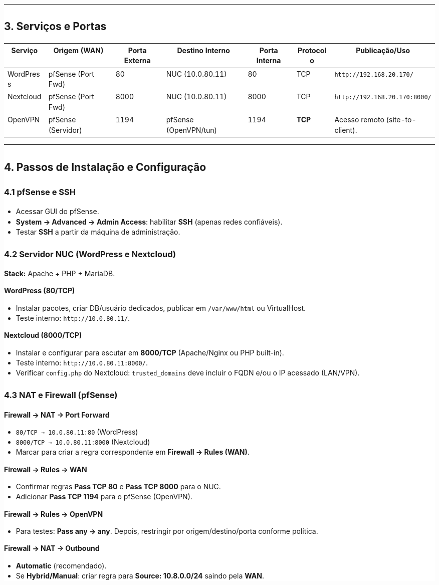 
---

## 3. Serviços e Portas

| Serviço   | Origem (WAN)         | Porta Externa | Destino Interno        | Porta Interna | Protocolo | Publicação/Uso                         |
|-----------|-----------------------|---------------|-------------------------|---------------|-----------|----------------------------------------|
| WordPress | pfSense (Port Fwd)    | 80            | NUC (10.0.80.11)        | 80            | TCP       | `http://192.168.20.170/`             |
| Nextcloud | pfSense (Port Fwd)    | 8000          | NUC (10.0.80.11)        | 8000          | TCP       | `http://192.168.20.170:8000/`        |
| OpenVPN   | pfSense (Servidor)    | 1194          | pfSense (OpenVPN/tun)   | 1194          | **TCP**   | Acesso remoto (site-to-client).        |


---

## 4. Passos de Instalação e Configuração

### 4.1 pfSense e SSH
- Acessar GUI do pfSense.  
- **System → Advanced → Admin Access**: habilitar **SSH** (apenas redes confiáveis).  
- Testar **SSH** a partir da máquina de administração.

### 4.2 Servidor NUC (WordPress e Nextcloud)
**Stack:** Apache + PHP + MariaDB.

**WordPress (80/TCP)**
- Instalar pacotes, criar DB/usuário dedicados, publicar em `/var/www/html` ou VirtualHost.
- Teste interno: `http://10.0.80.11/`.

**Nextcloud (8000/TCP)**
- Instalar e configurar para escutar em **8000/TCP** (Apache/Nginx ou PHP built-in).
- Teste interno: `http://10.0.80.11:8000/`.
- Verificar `config.php` do Nextcloud: `trusted_domains` deve incluir o FQDN e/ou o IP acessado (LAN/VPN).

### 4.3 NAT e Firewall (pfSense)
**Firewall → NAT → Port Forward**
- `80/TCP → 10.0.80.11:80` (WordPress)  
- `8000/TCP → 10.0.80.11:8000` (Nextcloud)  
- Marcar para criar a regra correspondente em **Firewall → Rules (WAN)**.

**Firewall → Rules → WAN**
- Confirmar regras **Pass TCP 80** e **Pass TCP 8000** para o NUC.  
- Adicionar **Pass TCP 1194** para o pfSense (OpenVPN).

**Firewall → Rules → OpenVPN**
- Para testes: **Pass any → any**. Depois, restringir por origem/destino/porta conforme política.

**Firewall → NAT → Outbound**
- **Automatic** (recomendado).  
- Se **Hybrid/Manual**: criar regra para **Source: 10.8.0.0/24** saindo pela **WAN**.
